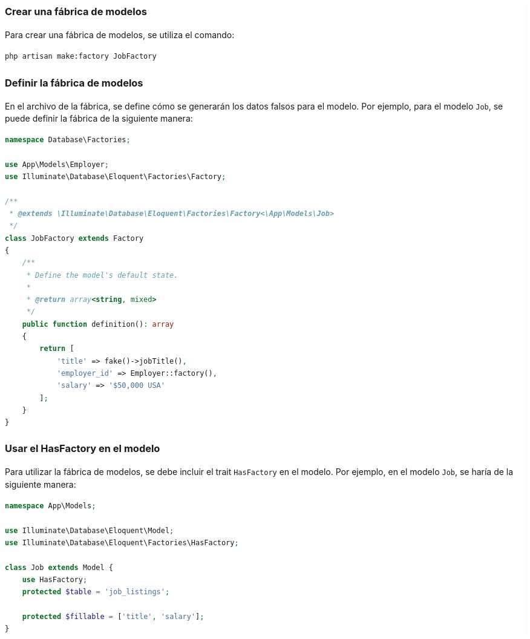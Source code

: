 ### Crear una fábrica de modelos
Para crear una fábrica de modelos, se utiliza el comando:
```bash
php artisan make:factory JobFactory
```

### Definir la fábrica de modelos
En el archivo de la fábrica, se define cómo se generarán los datos falsos para el modelo. Por ejemplo, para el modelo `Job`, se puede definir la fábrica de la siguiente manera:
```php
namespace Database\Factories;

use App\Models\Employer;
use Illuminate\Database\Eloquent\Factories\Factory;

/**
 * @extends \Illuminate\Database\Eloquent\Factories\Factory<\App\Models\Job>
 */
class JobFactory extends Factory
{
    /**
     * Define the model's default state.
     *
     * @return array<string, mixed>
     */
    public function definition(): array
    {
        return [
            'title' => fake()->jobTitle(),
            'employer_id' => Employer::factory(),
            'salary' => '$50,000 USA'
        ];
    }
}
```

### Usar el HasFactory en el modelo
Para utilizar la fábrica de modelos, se debe incluir el trait `HasFactory` en el modelo. Por ejemplo, en el modelo `Job`, se haría de la siguiente manera:
```php
namespace App\Models;

use Illuminate\Database\Eloquent\Model;
use Illuminate\Database\Eloquent\Factories\HasFactory;

class Job extends Model {
    use HasFactory;
    protected $table = 'job_listings';

    protected $fillable = ['title', 'salary'];
}
```
